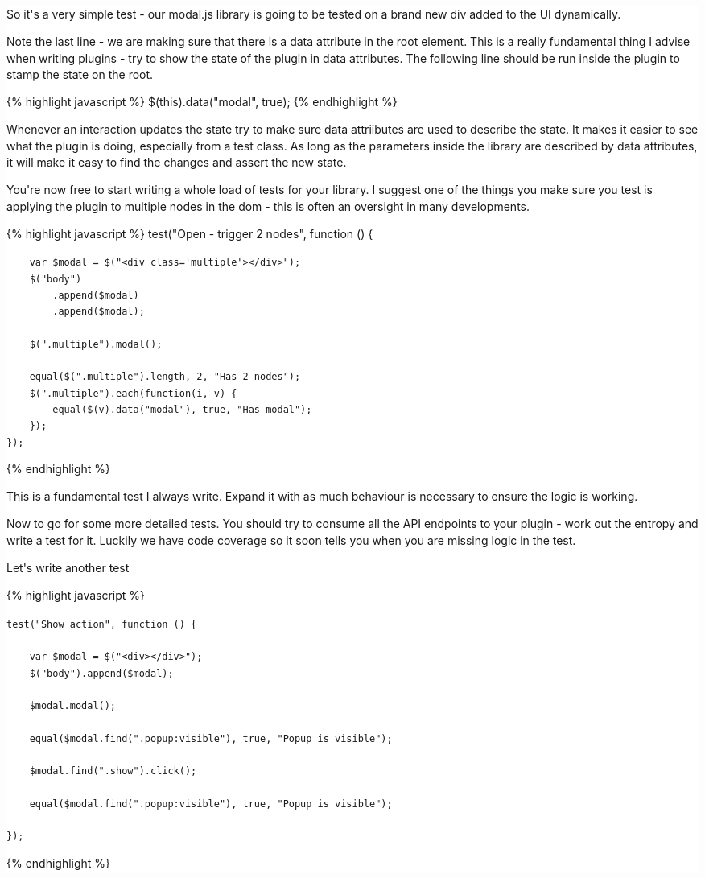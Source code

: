 So it's a very simple test - our modal.js library is going to be tested on a brand new div added to the UI dynamically. 

Note the last line - we are making sure that there is a data attribute in the root element. This is a really fundamental thing I advise when writing plugins - try to show the state of the plugin in data attributes. The following line should be run inside the plugin to stamp the state on the root.

{% highlight javascript %}
    $(this).data("modal", true);
{% endhighlight %}

Whenever an interaction updates the state try to make sure data attriibutes are used to describe the state. It makes it easier to see what the plugin is doing, especially from a test class. As long as the parameters inside the library are described by data attributes, it will make it easy to find the changes and assert the new state.

You're now free to start writing a whole load of tests for your library. I suggest one of the things you make sure you test is applying the plugin to multiple nodes in the dom - this is often an oversight in many developments.

{% highlight javascript %}
    test("Open - trigger 2 nodes", function () {
        
        var $modal = $("<div class='multiple'></div>");
        $("body")
            .append($modal)
            .append($modal);
            
        $(".multiple").modal();
        
        equal($(".multiple").length, 2, "Has 2 nodes");
        $(".multiple").each(function(i, v) {
            equal($(v).data("modal"), true, "Has modal");
        });
    });
{% endhighlight %}

This is a fundamental test I always write. Expand it with as much behaviour is necessary to ensure the logic is working.

Now to go for some more detailed tests. You should try to consume all the API endpoints to your plugin - work out the entropy and write a test for it. Luckily we have code coverage so it soon tells you when you are missing logic in the test.

Let's write another test 

{% highlight javascript %}

    test("Show action", function () {
    
        var $modal = $("<div></div>");
        $("body").append($modal);
        
        $modal.modal();
        
        equal($modal.find(".popup:visible"), true, "Popup is visible");
        
        $modal.find(".show").click();
        
        equal($modal.find(".popup:visible"), true, "Popup is visible");
        
    });
    
{% endhighlight %}
